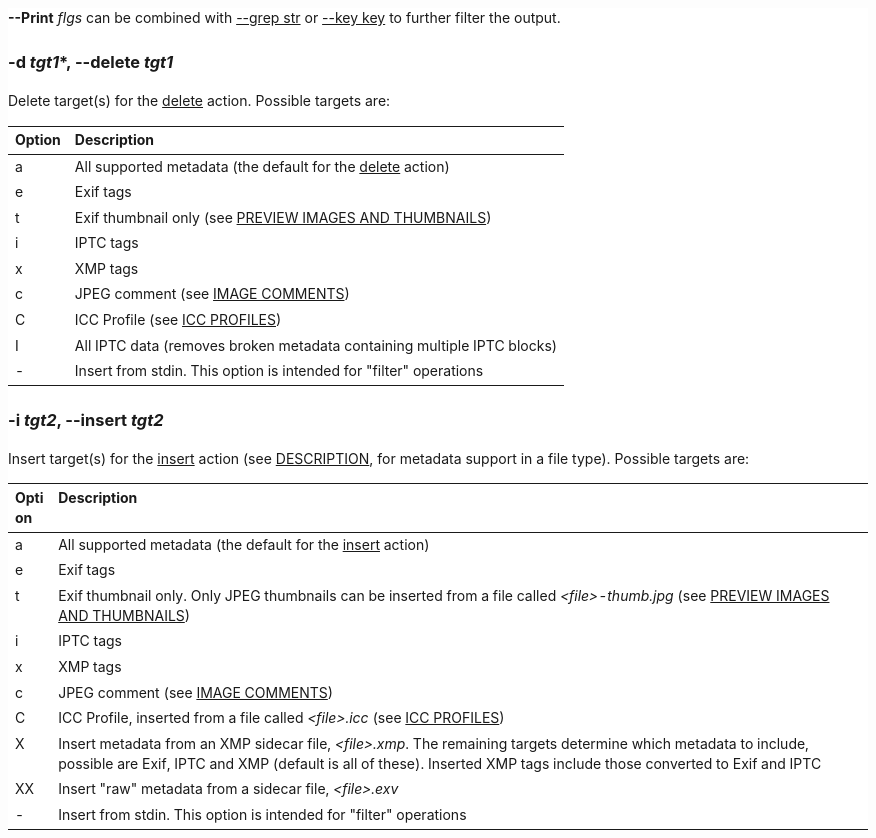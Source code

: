 **--Print** *flgs* can be combined with [--grep str](#grep_str) or 
[--key key](#key_key) to further filter the output.

<div id="delete_tgt1">

### **-d** *tgt1**, **--delete** *tgt1*
Delete target(s) for the [delete](#rm_delete) action. Possible targets are:

| Option | Description                                                              |
|:------ |:----                                                                     |
| a      | All supported metadata (the default for the [delete](#rm_delete) action) |
| e      | Exif tags                                                                |
| t      | Exif thumbnail only (see [PREVIEW IMAGES AND THUMBNAILS](#preview_images)) |
| i      | IPTC tags                                                                |
| x      | XMP tags                                                                 |
| c      | JPEG comment (see [IMAGE COMMENTS](#image_comments))                     |
| C      | ICC Profile (see [ICC PROFILES](#icc_profiles))                          |
| I      | All IPTC data (removes broken metadata containing multiple IPTC blocks)  |
| -      | Insert from stdin. This option is intended for "filter" operations       |

<div id="insert_tgt2">

### **-i** *tgt2*, **--insert** *tgt2*
Insert target(s) for the [insert](#in_insert) action (see 
[DESCRIPTION](#file_types), for metadata support in a file type). Possible 
targets are:

| Option | Description                                                              |
|:------ |:----                                                                     |
| a      | All supported metadata (the default for the [insert](#in_insert) action) |
| e      | Exif tags                                                                |
| t      | Exif thumbnail only. Only JPEG thumbnails can be inserted from a file called *\<file\>-thumb.jpg* (see [PREVIEW IMAGES AND THUMBNAILS](#preview_images)) |
| i      | IPTC tags                                                                |
| x      | XMP tags                                                                 |
| c      | JPEG comment (see [IMAGE COMMENTS](#image_comments))                     |
| C      | ICC Profile, inserted from a file called *\<file\>.icc* (see [ICC PROFILES](#icc_profiles)) |
| X      | Insert metadata from an XMP sidecar file, *\<file\>.xmp*. The remaining targets determine which metadata to include, possible are Exif, IPTC and XMP (default is all of these). Inserted XMP tags include those converted to Exif and IPTC |
| XX     | Insert "raw" metadata from a sidecar file, *\<file\>.exv*                |
| -      | Insert from stdin. This option is intended for "filter" operations       |
